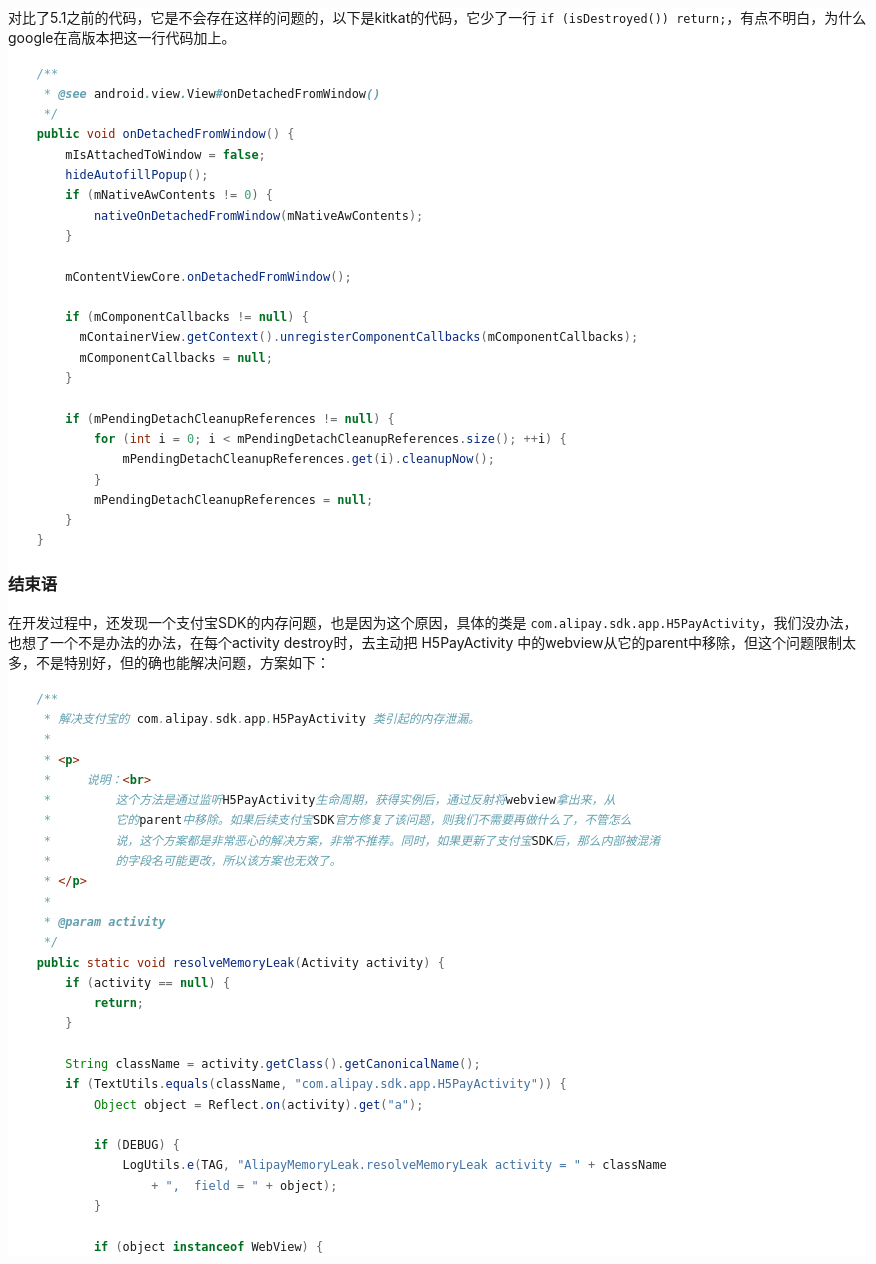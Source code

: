 对比了5.1之前的代码，它是不会存在这样的问题的，以下是kitkat的代码，它少了一行 `if (isDestroyed()) return;`，有点不明白，为什么google在高版本把这一行代码加上。

```java
	/**
     * @see android.view.View#onDetachedFromWindow()
     */
    public void onDetachedFromWindow() {
        mIsAttachedToWindow = false;
        hideAutofillPopup();
        if (mNativeAwContents != 0) {
            nativeOnDetachedFromWindow(mNativeAwContents);
        }

        mContentViewCore.onDetachedFromWindow();

        if (mComponentCallbacks != null) {
          mContainerView.getContext().unregisterComponentCallbacks(mComponentCallbacks);
          mComponentCallbacks = null;
        }

        if (mPendingDetachCleanupReferences != null) {
            for (int i = 0; i < mPendingDetachCleanupReferences.size(); ++i) {
                mPendingDetachCleanupReferences.get(i).cleanupNow();
            }
            mPendingDetachCleanupReferences = null;
        }
    }

```


### 结束语

在开发过程中，还发现一个支付宝SDK的内存问题，也是因为这个原因，具体的类是 `com.alipay.sdk.app.H5PayActivity`，我们没办法，也想了一个不是办法的办法，在每个activity destroy时，去主动把 H5PayActivity 中的webview从它的parent中移除，但这个问题限制太多，不是特别好，但的确也能解决问题，方案如下：

```java
	/**
     * 解决支付宝的 com.alipay.sdk.app.H5PayActivity 类引起的内存泄漏。
     *
     * <p>
     *     说明：<br>
     *         这个方法是通过监听H5PayActivity生命周期，获得实例后，通过反射将webview拿出来，从
     *         它的parent中移除。如果后续支付宝SDK官方修复了该问题，则我们不需要再做什么了，不管怎么
     *         说，这个方案都是非常恶心的解决方案，非常不推荐。同时，如果更新了支付宝SDK后，那么内部被混淆
     *         的字段名可能更改，所以该方案也无效了。
     * </p>
     *
     * @param activity
     */
    public static void resolveMemoryLeak(Activity activity) {
        if (activity == null) {
            return;
        }

        String className = activity.getClass().getCanonicalName();
        if (TextUtils.equals(className, "com.alipay.sdk.app.H5PayActivity")) {
            Object object = Reflect.on(activity).get("a");

            if (DEBUG) {
                LogUtils.e(TAG, "AlipayMemoryLeak.resolveMemoryLeak activity = " + className
                    + ",  field = " + object);
            }

            if (object instanceof WebView) {
```